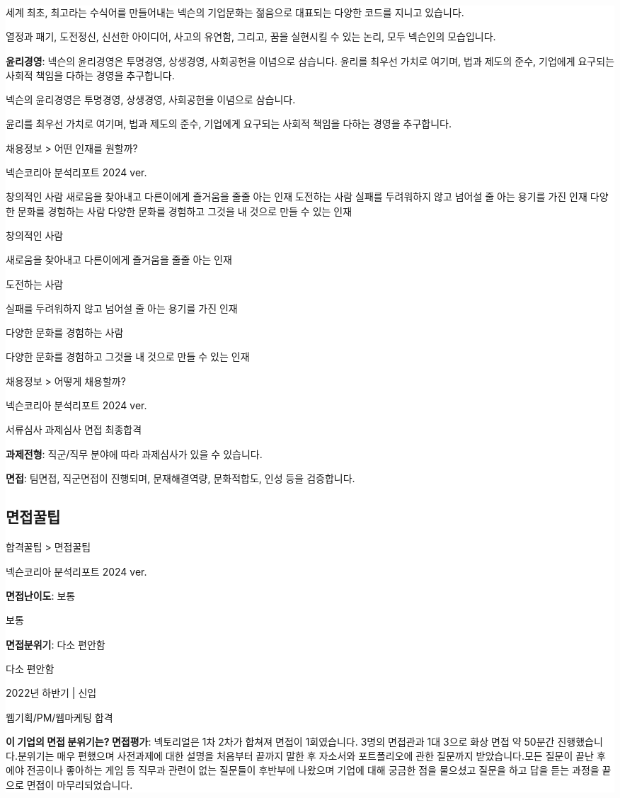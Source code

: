 세계 최초, 최고라는 수식어를 만들어내는 넥슨의 기업문화는 젊음으로 대표되는 다양한 코드를 지니고 있습니다.

열정과 패기, 도전정신, 신선한 아이디어, 사고의 유연함, 그리고, 꿈을 실현시킬 수 있는 논리, 모두 넥슨인의 모습입니다.

**윤리경영**: 넥슨의 윤리경영은 투명경영, 상생경영, 사회공헌을 이념으로 삼습니다. 윤리를 최우선 가치로 여기며, 법과 제도의 준수, 기업에게 요구되는 사회적 책임을 다하는 경영을 추구합니다.

넥슨의 윤리경영은 투명경영, 상생경영, 사회공헌을 이념으로 삼습니다.

윤리를 최우선 가치로 여기며, 법과 제도의 준수, 기업에게 요구되는 사회적 책임을 다하는 경영을 추구합니다.

채용정보 > 어떤 인재를 원할까?

넥슨코리아 분석리포트 2024 ver.

창의적인 사람 새로움을 찾아내고 다른이에게 즐거움을 줄줄 아는 인재
도전하는 사람 실패를 두려워하지 않고 넘어설 줄 아는 용기를 가진 인재
다양한 문화를 경험하는 사람 다양한 문화를 경험하고 그것을 내 것으로 만들 수 있는 인재

창의적인 사람

새로움을 찾아내고 다른이에게 즐거움을 줄줄 아는 인재

도전하는 사람

실패를 두려워하지 않고 넘어설 줄 아는 용기를 가진 인재

다양한 문화를 경험하는 사람

다양한 문화를 경험하고 그것을 내 것으로 만들 수 있는 인재

채용정보 > 어떻게 채용할까?

넥슨코리아 분석리포트 2024 ver.

서류심사
과제심사
면접
최종합격

**과제전형**: 직군/직무 분야에 따라 과제심사가 있을 수 있습니다.

**면접**: 팀면접, 직군면접이 진행되며, 문재해결역량, 문화적합도, 인성 등을 검증합니다.

## 면접꿀팁

합격꿀팁 > 면접꿀팁

넥슨코리아 분석리포트 2024 ver.

**면접난이도**: 보통

보통

**면접분위기**: 다소 편안함

다소 편안함

2022년 하반기 | 신입

웹기획/PM/웹마케팅 합격

**이 기업의 면접 분위기는? 면접평가**: 넥토리얼은 1차 2차가 합쳐져 면접이 1회였습니다. 3명의 면접관과 1대 3으로 화상 면접 약 50분간 진행했습니다.분위기는 매우 편했으며 사전과제에 대한 설명을 처음부터 끝까지 말한 후 자소서와 포트폴리오에 관한 질문까지 받았습니다.모든 질문이 끝난 후에야 전공이나 좋아하는 게임 등 직무과 관련이 없는 질문들이 후반부에 나왔으며 기업에 대해 궁금한 점을 물으셨고 질문을 하고 답을 듣는 과정을 끝으로 면접이 마무리되었습니다.
